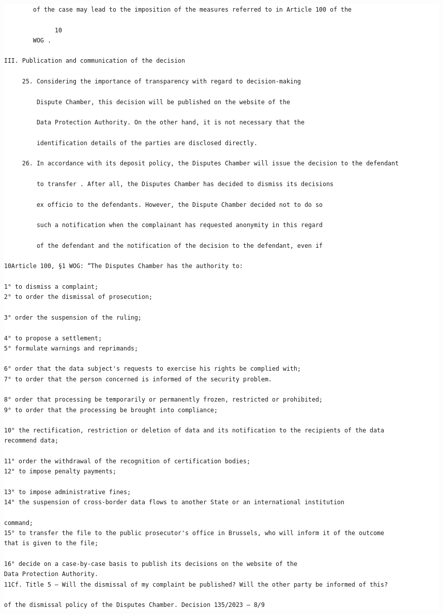```
        of the case may lead to the imposition of the measures referred to in Article 100 of the

              10
        WOG .

III. Publication and communication of the decision

     25. Considering the importance of transparency with regard to decision-making

         Dispute Chamber, this decision will be published on the website of the

         Data Protection Authority. On the other hand, it is not necessary that the

         identification details of the parties are disclosed directly.

     26. In accordance with its deposit policy, the Disputes Chamber will issue the decision to the defendant

         to transfer . After all, the Disputes Chamber has decided to dismiss its decisions

         ex officio to the defendants. However, the Dispute Chamber decided not to do so

         such a notification when the complainant has requested anonymity in this regard

         of the defendant and the notification of the decision to the defendant, even if

10Article 100, §1 WOG: “The Disputes Chamber has the authority to:

1° to dismiss a complaint;
2° to order the dismissal of prosecution;

3° order the suspension of the ruling;

4° to propose a settlement;
5° formulate warnings and reprimands;

6° order that the data subject's requests to exercise his rights be complied with;
7° to order that the person concerned is informed of the security problem.

8° order that processing be temporarily or permanently frozen, restricted or prohibited;
9° to order that the processing be brought into compliance;

10° the rectification, restriction or deletion of data and its notification to the recipients of the data
recommend data;

11° order the withdrawal of the recognition of certification bodies;
12° to impose penalty payments;

13° to impose administrative fines;
14° the suspension of cross-border data flows to another State or an international institution

command;
15° to transfer the file to the public prosecutor's office in Brussels, who will inform it of the outcome
that is given to the file;

16° decide on a case-by-case basis to publish its decisions on the website of the
Data Protection Authority.
11Cf. Title 5 – Will the dismissal of my complaint be published? Will the other party be informed of this?

of the dismissal policy of the Disputes Chamber. Decision 135/2023 — 8/9
```